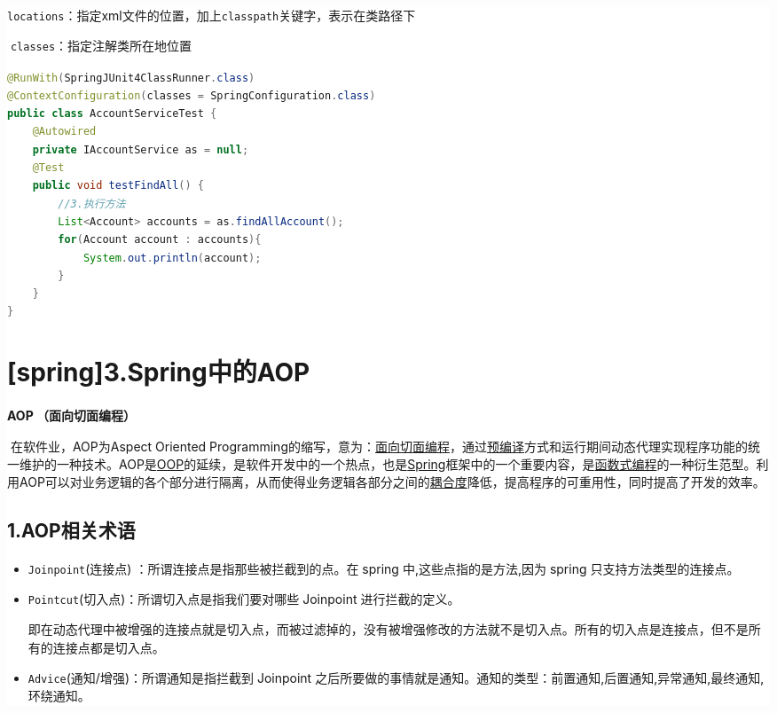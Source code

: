   ​		`locations`：指定xml文件的位置，加上`classpath`关键字，表示在类路径下

  ​		`classes`：指定注解类所在地位置

  ```java
  @RunWith(SpringJUnit4ClassRunner.class)
  @ContextConfiguration(classes = SpringConfiguration.class)
  public class AccountServiceTest {
      @Autowired
      private IAccountService as = null;
      @Test
      public void testFindAll() {
          //3.执行方法
          List<Account> accounts = as.findAllAccount();
          for(Account account : accounts){
              System.out.println(account);
          }
      }
  }
  ```

# [spring]3.Spring中的AOP

**AOP （面向切面编程）**

​	在软件业，AOP为Aspect Oriented Programming的缩写，意为：[面向切面编程](https://baike.baidu.com/item/面向切面编程/6016335)，通过[预编译](https://baike.baidu.com/item/预编译/3191547)方式和运行期间动态代理实现程序功能的统一维护的一种技术。AOP是[OOP](https://baike.baidu.com/item/OOP)的延续，是软件开发中的一个热点，也是[Spring](https://baike.baidu.com/item/Spring)框架中的一个重要内容，是[函数式编程](https://baike.baidu.com/item/函数式编程/4035031)的一种衍生范型。利用AOP可以对业务逻辑的各个部分进行隔离，从而使得业务逻辑各部分之间的[耦合度](https://baike.baidu.com/item/耦合度/2603938)降低，提高程序的可重用性，同时提高了开发的效率。

## 1.AOP相关术语

+ `Joinpoint`(连接点) ：所谓连接点是指那些被拦截到的点。在 spring 中,这些点指的是方法,因为 spring 只支持方法类型的连接点。

+ `Pointcut`(切入点)：所谓切入点是指我们要对哪些 Joinpoint 进行拦截的定义。

  即在动态代理中被增强的连接点就是切入点，而被过滤掉的，没有被增强修改的方法就不是切入点。所有的切入点是连接点，但不是所有的连接点都是切入点。

+ `Advice`(通知/增强)：所谓通知是指拦截到 Joinpoint 之后所要做的事情就是通知。通知的类型：前置通知,后置通知,异常通知,最终通知,环绕通知。

